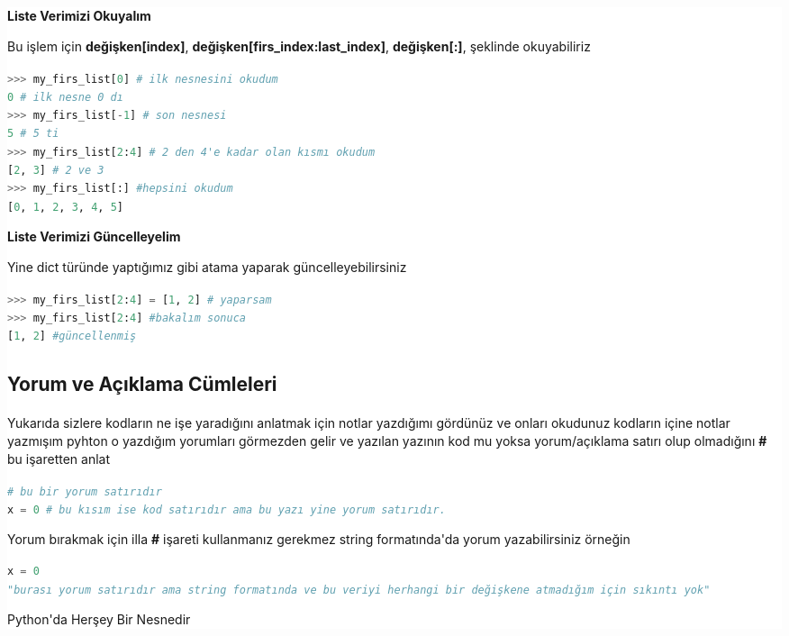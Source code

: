 **Liste Verimizi Okuyalım**

Bu işlem için **değişken\[index\]**, **değişken\[firs_index:last_index\]**,
**değişken\[:\]**, şeklinde okuyabiliriz

```python
>>> my_firs_list[0] # ilk nesnesini okudum
0 # ilk nesne 0 dı
>>> my_firs_list[-1] # son nesnesi
5 # 5 ti
>>> my_firs_list[2:4] # 2 den 4'e kadar olan kısmı okudum
[2, 3] # 2 ve 3
>>> my_firs_list[:] #hepsini okudum
[0, 1, 2, 3, 4, 5]
```

**Liste Verimizi Güncelleyelim**

Yine dict türünde yaptığımız gibi atama yaparak güncelleyebilirsiniz

```python
>>> my_firs_list[2:4] = [1, 2] # yaparsam
>>> my_firs_list[2:4] #bakalım sonuca
[1, 2] #güncellenmiş
```

## Yorum ve Açıklama Cümleleri

Yukarıda sizlere kodların ne işe yaradığını anlatmak için notlar yazdığımı gördünüz ve
onları okudunuz kodların içine notlar yazmışım pyhton o yazdığım yorumları görmezden
gelir ve yazılan yazının kod mu yoksa yorum/açıklama satırı olup olmadığını **\#** bu
işaretten anlat

```python
# bu bir yorum satırıdır
x = 0 # bu kısım ise kod satırıdır ama bu yazı yine yorum satırıdır.
```

Yorum bırakmak için illa **\#** işareti kullanmanız gerekmez string formatında'da yorum
yazabilirsiniz örneğin

```python
x = 0
"burası yorum satırıdır ama string formatında ve bu veriyi herhangi bir değişkene atmadığım için sıkıntı yok"
```

Python'da Herşey Bir Nesnedir
